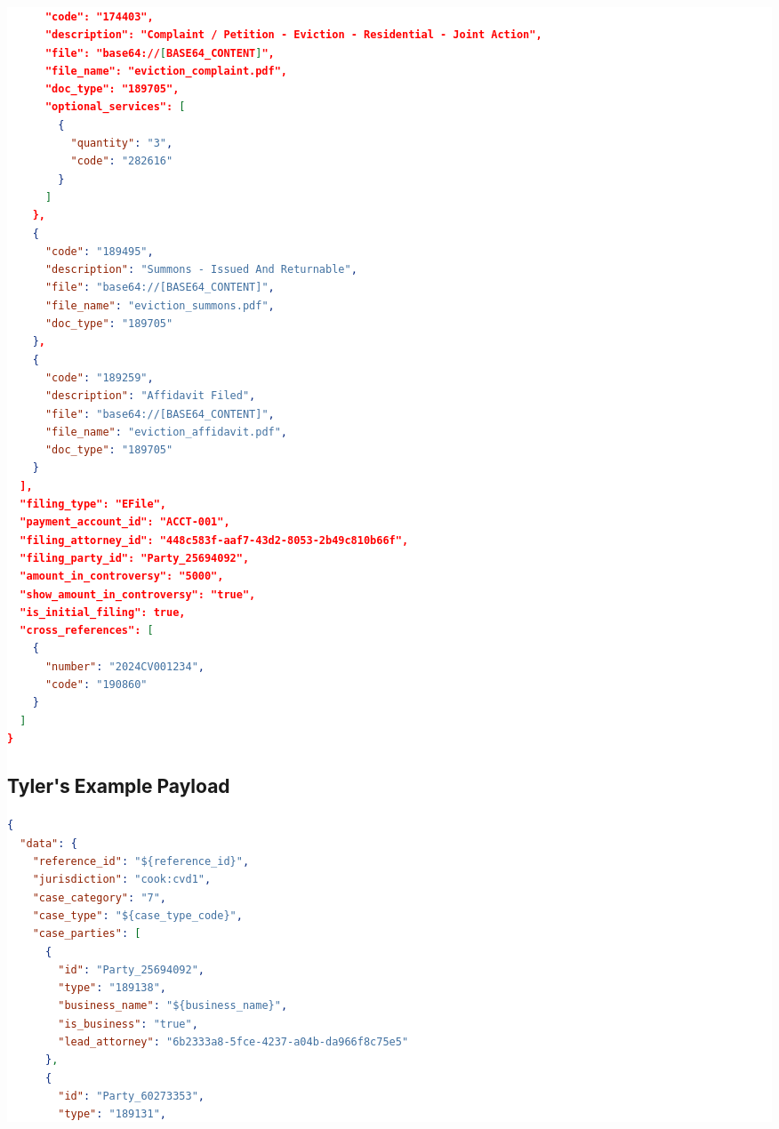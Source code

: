 ```json
      "code": "174403",
      "description": "Complaint / Petition - Eviction - Residential - Joint Action",
      "file": "base64://[BASE64_CONTENT]",
      "file_name": "eviction_complaint.pdf",
      "doc_type": "189705",
      "optional_services": [
        {
          "quantity": "3",
          "code": "282616"
        }
      ]
    },
    {
      "code": "189495",
      "description": "Summons - Issued And Returnable",
      "file": "base64://[BASE64_CONTENT]",
      "file_name": "eviction_summons.pdf",
      "doc_type": "189705"
    },
    {
      "code": "189259",
      "description": "Affidavit Filed",
      "file": "base64://[BASE64_CONTENT]",
      "file_name": "eviction_affidavit.pdf",
      "doc_type": "189705"
    }
  ],
  "filing_type": "EFile",
  "payment_account_id": "ACCT-001",
  "filing_attorney_id": "448c583f-aaf7-43d2-8053-2b49c810b66f",
  "filing_party_id": "Party_25694092",
  "amount_in_controversy": "5000",
  "show_amount_in_controversy": "true",
  "is_initial_filing": true,
  "cross_references": [
    {
      "number": "2024CV001234",
      "code": "190860"
    }
  ]
}
```

## Tyler's Example Payload

```json
{
  "data": {
    "reference_id": "${reference_id}",
    "jurisdiction": "cook:cvd1",
    "case_category": "7",
    "case_type": "${case_type_code}",
    "case_parties": [
      {
        "id": "Party_25694092",
        "type": "189138",
        "business_name": "${business_name}",
        "is_business": "true",
        "lead_attorney": "6b2333a8-5fce-4237-a04b-da966f8c75e5"
      },
      {
        "id": "Party_60273353",
        "type": "189131",
```